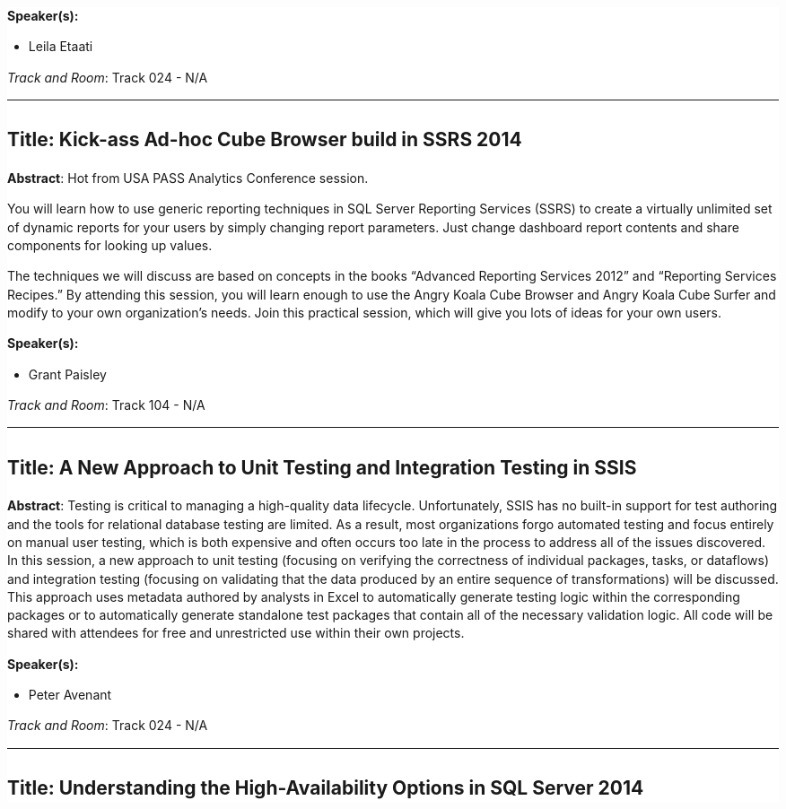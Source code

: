 **Speaker(s):**
- Leila Etaati
 
*Track and Room*: Track 024 - N/A
 
----------------------------------------------------------------------------------- 
 
 
## Title: Kick-ass Ad-hoc Cube Browser build in SSRS 2014
 
**Abstract**:
Hot from USA PASS Analytics Conference session.

You will learn how to use generic reporting techniques in SQL Server Reporting Services (SSRS) to create a virtually unlimited set of dynamic reports for your users by simply changing report parameters. Just change dashboard report contents and share components for looking up values.

The techniques we will discuss are based on concepts in the books “Advanced Reporting Services 2012” and “Reporting Services Recipes.” By attending this session, you will learn enough to use the Angry Koala Cube Browser and Angry Koala Cube Surfer and modify to your own organization’s needs. Join this practical session, which will give you lots of ideas for your own users.
 
**Speaker(s):**
- Grant Paisley
 
*Track and Room*: Track 104 - N/A
 
----------------------------------------------------------------------------------- 
 
 
## Title: A New Approach to Unit Testing and Integration Testing in SSIS 
 
**Abstract**:
Testing is critical to managing a high-quality data lifecycle. Unfortunately, SSIS has no built-in support for test authoring and the tools for relational database testing are limited. As a result, most organizations forgo automated testing and focus entirely on manual user testing, which is both expensive and often occurs too late in the process to address all of the issues discovered. In this session, a new approach to unit testing (focusing on verifying the correctness of individual packages, tasks, or dataflows) and integration testing (focusing on validating that the data produced by an entire sequence of transformations) will be discussed. This approach uses metadata authored by analysts in Excel to automatically generate testing logic within the corresponding packages or to automatically generate standalone test packages that contain all of the necessary validation logic. All code will be shared with attendees for free and unrestricted use within their own projects.
 
**Speaker(s):**
- Peter Avenant
 
*Track and Room*: Track 024 - N/A
 
----------------------------------------------------------------------------------- 
 
 
## Title: Understanding the High-Availability Options in SQL Server 2014
 